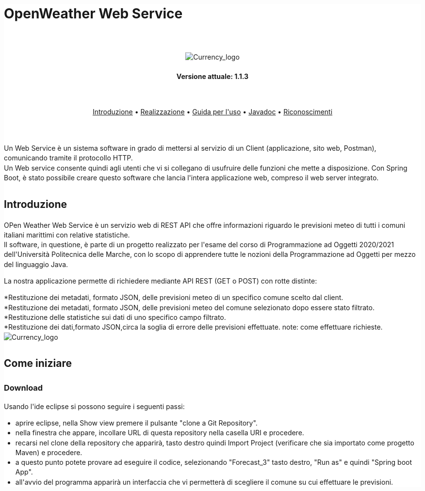 # OpenWeather Web Service
 <div align="center">
  <br><br>
  <img src="https://i.postimg.cc/dV6DkjmQ/Open-Weather-Map.png" alt="Currency_logo" width="260" height=”69” ></img>
  <br>
  <h4>Versione attuale: 1.1.3</h4><br>
  <p>
    <a href="#intro">Introduzione</a>&nbsp•
    <a href="#inizio">Realizzazione</a>&nbsp•
    <a href="#richieste">Guida per l'uso</a>&nbsp•
    <a href="chiamate">Javadoc</a>&nbsp•
    <a href="#riconoscimenti">Riconoscimenti</a> 
  </p>
</div><br><br>
Un Web Service è un sistema software in grado di mettersi al servizio di un Client (applicazione, sito web, Postman), comunicando tramite il protocollo HTTP. </br> Un Web service consente quindi agli utenti che vi si collegano di usufruire delle funzioni che mette a disposizione. Con Spring Boot, è stato possibile creare questo software che lancia l'intera applicazione web, compreso il web server integrato.

## Introduzione <a name="intro"></a>
OPen Weather Web Service è un servizio web di REST API che offre informazioni riguardo le previsioni meteo di tutti i comuni italiani marittimi con relative statistiche. 
</br> Il software, in questione, è parte di un progetto realizzato per l'esame del corso di Programmazione ad Oggetti 2020/2021 dell'Università Politecnica delle Marche, con lo scopo di apprendere tutte le nozioni della Programmazione ad Oggetti per mezzo del linguaggio Java.

La nostra applicazione permette di richiedere mediante API REST (GET o POST) con rotte distinte:

*Restituzione dei metadati, formato JSON, delle previsioni meteo di un specifico comune scelto dal client. 
</br>*Restituzione dei metadati, formato JSON, delle previsioni meteo del comune selezionato dopo essere stato filtrato. 
</br>*Restituzione delle statistiche sui dati di uno specifico campo filtrato. 
</br>*Restituzione dei dati,formato JSON,circa la soglia di errore delle previsioni effettuate. 
note: come effettuare richieste.
<img src="https://i.postimg.cc/dV6DkjmQ/Open-Weather-Map.png" alt="Currency_logo" width="260" height=”69” border="0"></img>
## Come iniziare <a name="inizio"></a>

### Download 

Usando l'ide eclipse si possono seguire i seguenti passi:
- aprire eclipse, nella Show view premere il pulsante "clone a Git Repository".
- nella finestra che appare, incollare URL di questa repository nella casella URI e procedere.
- recarsi nel clone della repository che apparirà, tasto destro quindi Import Project (verificare che sia importato come progetto Maven) e procedere.
- a questo punto potete provare ad eseguire il codice, selezionando "Forecast_3" tasto destro, "Run as" e quindi "Spring boot App".
- all'avvio del programma apparirà un interfaccia che vi permetterà di scegliere il comune su cui effettuare le previsioni. 
